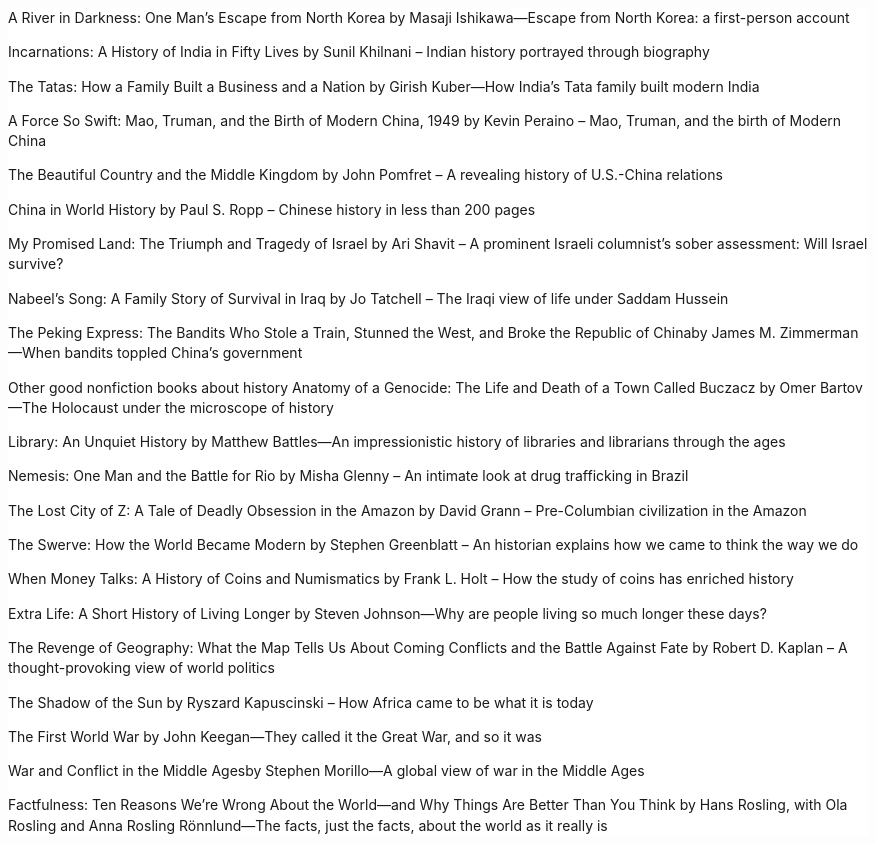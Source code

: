   A River in Darkness: One Man’s Escape from North Korea by Masaji Ishikawa—Escape from North Korea: a first-person account
  
  Incarnations: A History of India in Fifty Lives by Sunil Khilnani – Indian history portrayed through biography
  
  The Tatas: How a Family Built a Business and a Nation by Girish Kuber—How India’s Tata family built modern India
  
  A Force So Swift: Mao, Truman, and the Birth of Modern China, 1949 by Kevin Peraino – Mao, Truman, and the birth of Modern China
  
  The Beautiful Country and the Middle Kingdom by John Pomfret – A revealing history of U.S.-China relations
  
  China in World History by Paul S. Ropp – Chinese history in less than 200 pages
  
  My Promised Land: The Triumph and Tragedy of Israel by Ari Shavit – A prominent Israeli columnist’s sober assessment: Will Israel survive?
  
  Nabeel’s Song: A Family Story of Survival in Iraq by Jo Tatchell – The Iraqi view of life under Saddam Hussein
  
  The Peking Express: The Bandits Who Stole a Train, Stunned the West, and Broke the Republic of Chinaby James M. Zimmerman—When bandits toppled China’s government
  
  Other good nonfiction books about history
  Anatomy of a Genocide: The Life and Death of a Town Called Buczacz by Omer Bartov—The Holocaust under the microscope of history
  
  Library: An Unquiet History by Matthew Battles—An impressionistic history of libraries and librarians through the ages
  
  Nemesis: One Man and the Battle for Rio by Misha Glenny – An intimate look at drug trafficking in Brazil
  
  The Lost City of Z: A Tale of Deadly Obsession in the Amazon by David Grann – Pre-Columbian civilization in the Amazon
  
  The Swerve: How the World Became Modern by Stephen Greenblatt – An historian explains how we came to think the way we do
  
  When Money Talks: A History of Coins and Numismatics by Frank L. Holt – How the study of coins has enriched history
  
  Extra Life: A Short History of Living Longer by Steven Johnson—Why are people living so much longer these days?
  
  The Revenge of Geography: What the Map Tells Us About Coming Conflicts and the Battle Against Fate by Robert D. Kaplan – A thought-provoking view of world politics
  
  The Shadow of the Sun by Ryszard Kapuscinski – How Africa came to be what it is today
  
  The First World War by John Keegan—They called it the Great War, and so it was
  
  War and Conflict in the Middle Agesby Stephen Morillo—A global view of war in the Middle Ages
  
  Factfulness: Ten Reasons We’re Wrong About the World—and Why Things Are Better Than You Think by Hans Rosling, with Ola Rosling and Anna Rosling Rönnlund—The facts, just the facts, about the world as it really is
  